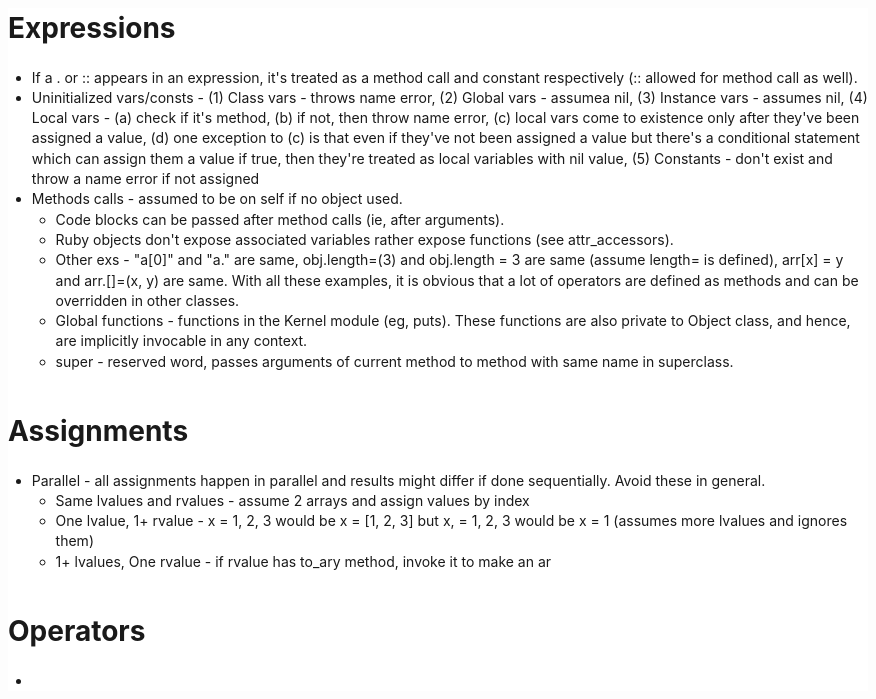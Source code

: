 # Expressions
  * If a . or :: appears in an expression, it's treated as a method call and constant respectively (:: allowed for method call as well).
  * Uninitialized vars/consts - (1) Class vars - throws name error, (2) Global vars - assumea nil, (3) Instance vars - assumes nil, (4) Local vars - (a) check if it's method, (b) if not, then throw name error, (c) local vars come to existence only after they've been assigned a value, (d) one exception to (c) is that even if they've not been assigned a value but there's a conditional statement which can assign them a value if true, then they're treated as local variables with nil value, (5) Constants - don't exist and throw a name error if not assigned
  * Methods calls - assumed to be on self if no object used. 
    * Code blocks can be passed after method calls (ie, after arguments). 
    * Ruby objects don't expose associated variables rather expose functions (see attr\_accessors). 
    * Other exs - "a[0]" and "a.[](0)" are same, obj.length=(3) and obj.length = 3 are same (assume length= is defined), arr[x] = y and arr.[]=(x, y) are same. With all these examples, it is obvious that a lot of operators are defined as methods and can be overridden in other classes. 
    * Global functions - functions in the Kernel module (eg, puts). These functions are also private to Object class, and hence, are implicitly invocable in any context.
    * super - reserved word, passes arguments of current method to method with same name in superclass.

# Assignments
  * Parallel - all assignments happen in parallel and results might differ if done sequentially. Avoid these in general.
    * Same lvalues and rvalues - assume 2 arrays and assign values by index
    * One lvalue, 1+ rvalue - x = 1, 2, 3 would be x = [1, 2, 3] but x, = 1, 2, 3 would be x = 1 (assumes more lvalues and ignores them)
    * 1+ lvalues, One rvalue - if rvalue has to\_ary method, invoke it to make an ar

# Operators
  * 
